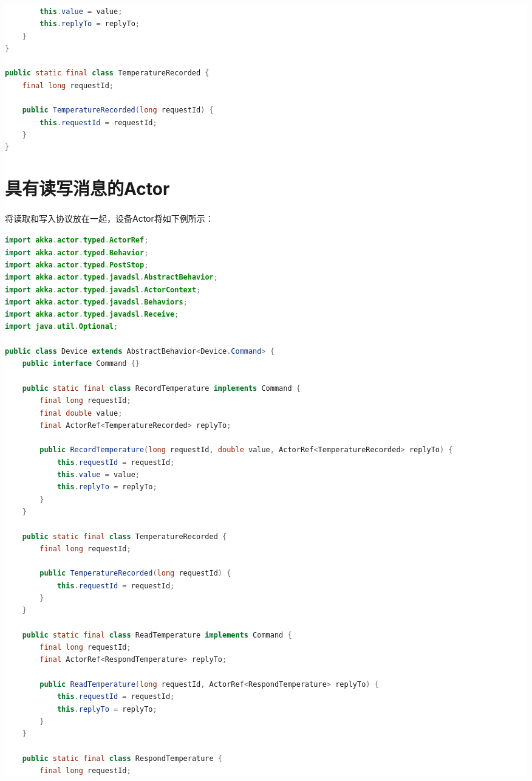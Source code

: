 ```java
        this.value = value;
        this.replyTo = replyTo;
    }
}

public static final class TemperatureRecorded {
    final long requestId;

    public TemperatureRecorded(long requestId) {
        this.requestId = requestId;
    }
}
```

# 具有读写消息的Actor
将读取和写入协议放在一起，设备Actor将如下例所示：
```java
import akka.actor.typed.ActorRef;
import akka.actor.typed.Behavior;
import akka.actor.typed.PostStop;
import akka.actor.typed.javadsl.AbstractBehavior;
import akka.actor.typed.javadsl.ActorContext;
import akka.actor.typed.javadsl.Behaviors;
import akka.actor.typed.javadsl.Receive;
import java.util.Optional;

public class Device extends AbstractBehavior<Device.Command> {
    public interface Command {}

    public static final class RecordTemperature implements Command {
        final long requestId;
        final double value;
        final ActorRef<TemperatureRecorded> replyTo;

        public RecordTemperature(long requestId, double value, ActorRef<TemperatureRecorded> replyTo) {
            this.requestId = requestId;
            this.value = value;
            this.replyTo = replyTo;
        }
    }

    public static final class TemperatureRecorded {
        final long requestId;

        public TemperatureRecorded(long requestId) {
            this.requestId = requestId;
        }
    }

    public static final class ReadTemperature implements Command {
        final long requestId;
        final ActorRef<RespondTemperature> replyTo;

        public ReadTemperature(long requestId, ActorRef<RespondTemperature> replyTo) {
            this.requestId = requestId;
            this.replyTo = replyTo;
        }
    }

    public static final class RespondTemperature {
        final long requestId;
```